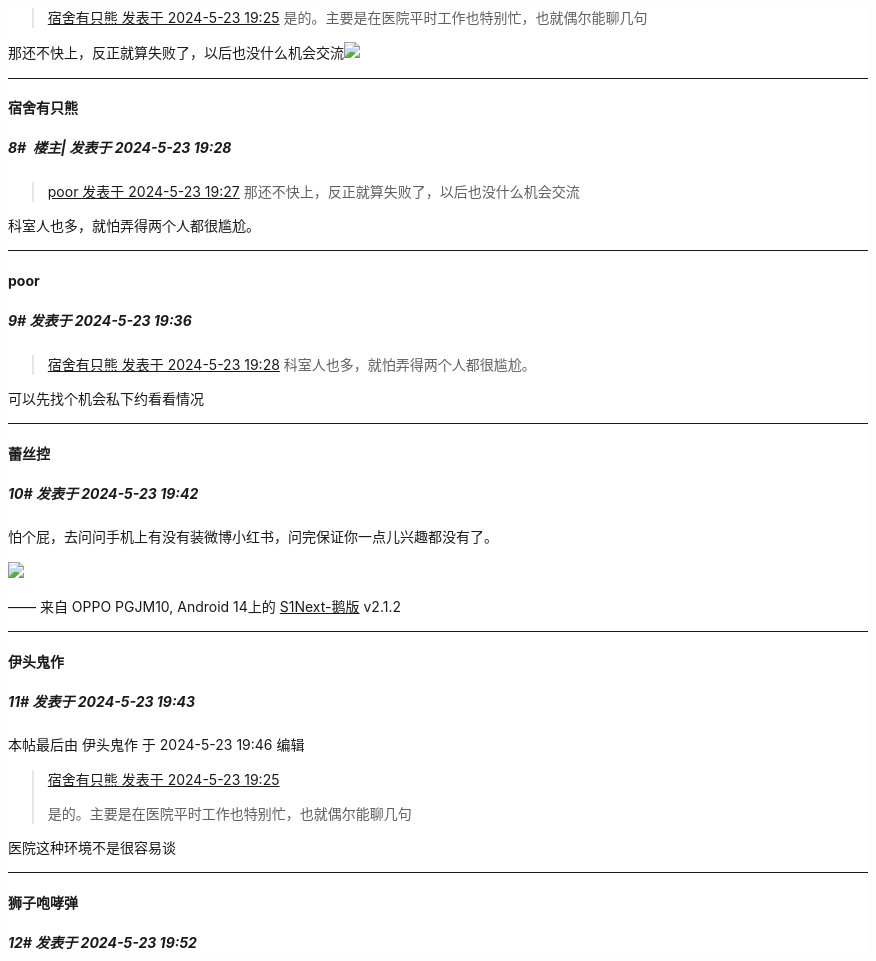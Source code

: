 <blockquote><a href="httphttps://bbs.saraba1st.com/2b/forum.php?mod=redirect&amp;goto=findpost&amp;pid=64978569&amp;ptid=2184565" target="_blank">宿舍有只熊 发表于 2024-5-23 19:25</a>
是的。主要是在医院平时工作也特别忙，也就偶尔能聊几句</blockquote>
那还不快上，反正就算失败了，以后也没什么机会交流<img src="https://static.saraba1st.com/image/smiley/face2017/067.png" referrerpolicy="no-referrer">

*****

####  宿舍有只熊  
##### 8#         楼主| 发表于 2024-5-23 19:28

<blockquote><a href="httphttps://bbs.saraba1st.com/2b/forum.php?mod=redirect&amp;goto=findpost&amp;pid=64978580&amp;ptid=2184565" target="_blank">poor 发表于 2024-5-23 19:27</a>
那还不快上，反正就算失败了，以后也没什么机会交流</blockquote>
科室人也多，就怕弄得两个人都很尴尬。

*****

####  poor  
##### 9#       发表于 2024-5-23 19:36

<blockquote><a href="httphttps://bbs.saraba1st.com/2b/forum.php?mod=redirect&amp;goto=findpost&amp;pid=64978588&amp;ptid=2184565" target="_blank">宿舍有只熊 发表于 2024-5-23 19:28</a>
科室人也多，就怕弄得两个人都很尴尬。</blockquote>
可以先找个机会私下约看看情况

*****

####  蕾丝控  
##### 10#       发表于 2024-5-23 19:42

怕个屁，去问问手机上有没有装微博小红书，问完保证你一点儿兴趣都没有了。

<img src="https://static.saraba1st.com/image/smiley/face2017/037.png" referrerpolicy="no-referrer">

—— 来自 OPPO PGJM10, Android 14上的 [S1Next-鹅版](https://github.com/ykrank/S1-Next/releases) v2.1.2

*****

####  伊头鬼作  
##### 11#       发表于 2024-5-23 19:43

 本帖最后由 伊头鬼作 于 2024-5-23 19:46 编辑 
<blockquote><a href="httphttps://bbs.saraba1st.com/2b/forum.php?mod=redirect&amp;goto=findpost&amp;pid=64978569&amp;ptid=2184565" target="_blank">宿舍有只熊 发表于 2024-5-23 19:25</a>

是的。主要是在医院平时工作也特别忙，也就偶尔能聊几句</blockquote>
医院这种环境不是很容易谈

*****

####  狮子咆哮弹  
##### 12#       发表于 2024-5-23 19:52
